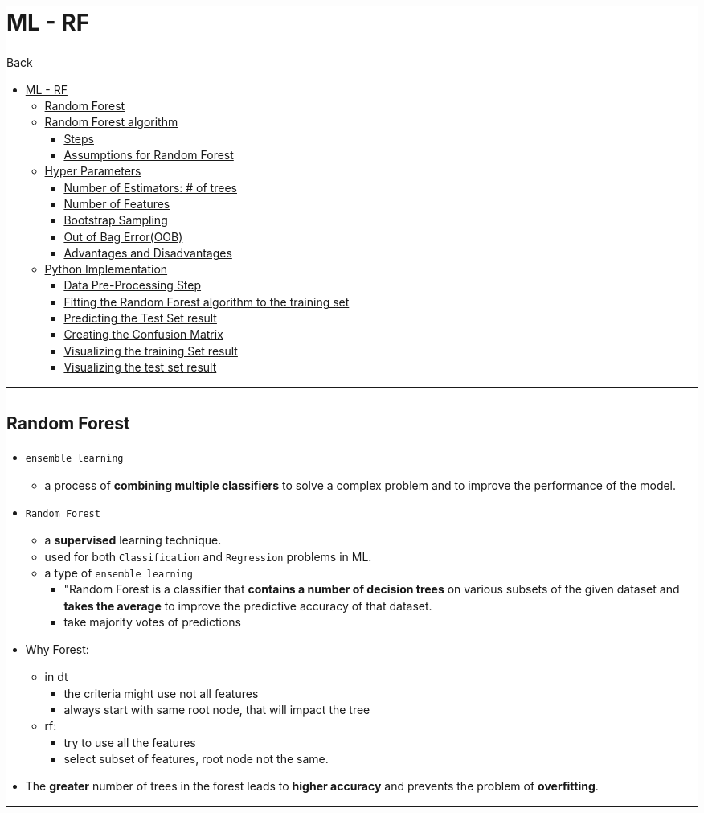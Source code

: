 # ML - RF

[Back](../index.md)

- [ML - RF](#ml---rf)
  - [Random Forest](#random-forest)
  - [Random Forest algorithm](#random-forest-algorithm)
    - [Steps](#steps)
    - [Assumptions for Random Forest](#assumptions-for-random-forest)
  - [Hyper Parameters](#hyper-parameters)
    - [Number of Estimators: # of trees](#number-of-estimators--of-trees)
    - [Number of Features](#number-of-features)
    - [Bootstrap Sampling](#bootstrap-sampling)
    - [Out of Bag Error(OOB)](#out-of-bag-erroroob)
    - [Advantages and Disadvantages](#advantages-and-disadvantages)
  - [Python Implementation](#python-implementation)
    - [Data Pre-Processing Step](#data-pre-processing-step)
    - [Fitting the Random Forest algorithm to the training set](#fitting-the-random-forest-algorithm-to-the-training-set)
    - [Predicting the Test Set result](#predicting-the-test-set-result)
    - [Creating the Confusion Matrix](#creating-the-confusion-matrix)
    - [Visualizing the training Set result](#visualizing-the-training-set-result)
    - [Visualizing the test set result](#visualizing-the-test-set-result)

---

## Random Forest

- `ensemble learning`

  - a process of **combining multiple classifiers** to solve a complex problem and to improve the performance of the model.

- `Random Forest`

  - a **supervised** learning technique.
  - used for both `Classification` and `Regression` problems in ML.
  - a type of `ensemble learning`
    - "Random Forest is a classifier that **contains a number of decision trees** on various subsets of the given dataset and **takes the average** to improve the predictive accuracy of that dataset.
    - take majority votes of predictions

- Why Forest:

  - in dt
    - the criteria might use not all features
    - always start with same root node, that will impact the tree
  - rf:
    - try to use all the features
    - select subset of features, root node not the same.

- The **greater** number of trees in the forest leads to **higher accuracy** and prevents the problem of **overfitting**.

---